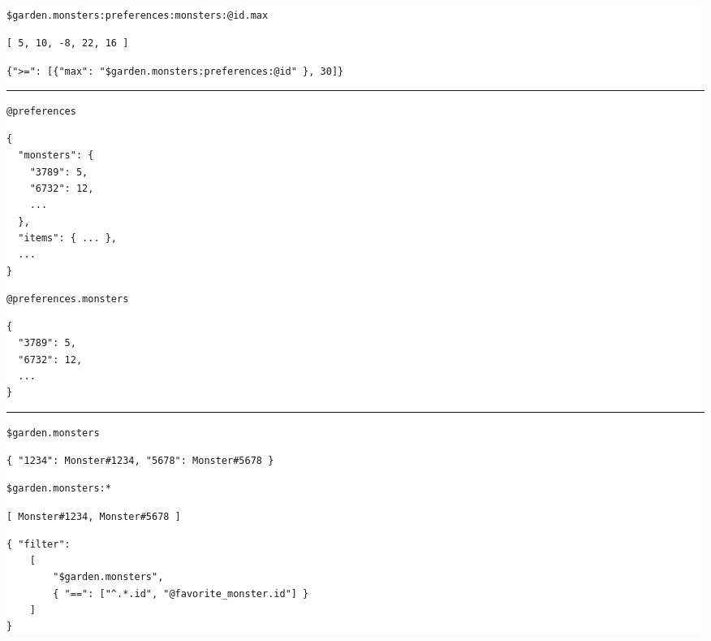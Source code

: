 
`$garden.monsters:preferences:monsters:@id.max`

```
[ 5, 10, -8, 22, 16 ]
```


`{">=": [{"max": "$garden.monsters:preferences:@id" }, 30]}`


----------------------

`@preferences`

```
{
  "monsters": {
    "3789": 5,
    "6732": 12,
    ...
  },
  "items": { ... },
  ...
}
```


`@preferences.monsters`

```
{
  "3789": 5,
  "6732": 12,
  ...
}
```

-------------

`$garden.monsters`

```
{ "1234": Monster#1234, "5678": Monster#5678 }
```

`$garden.monsters:*`

```
[ Monster#1234, Monster#5678 ]
```

```
{ "filter": 
    [ 
        "$garden.monsters",
        { "==": ["^.*.id", "@favorite_monster.id"] }
    ]
}
```
